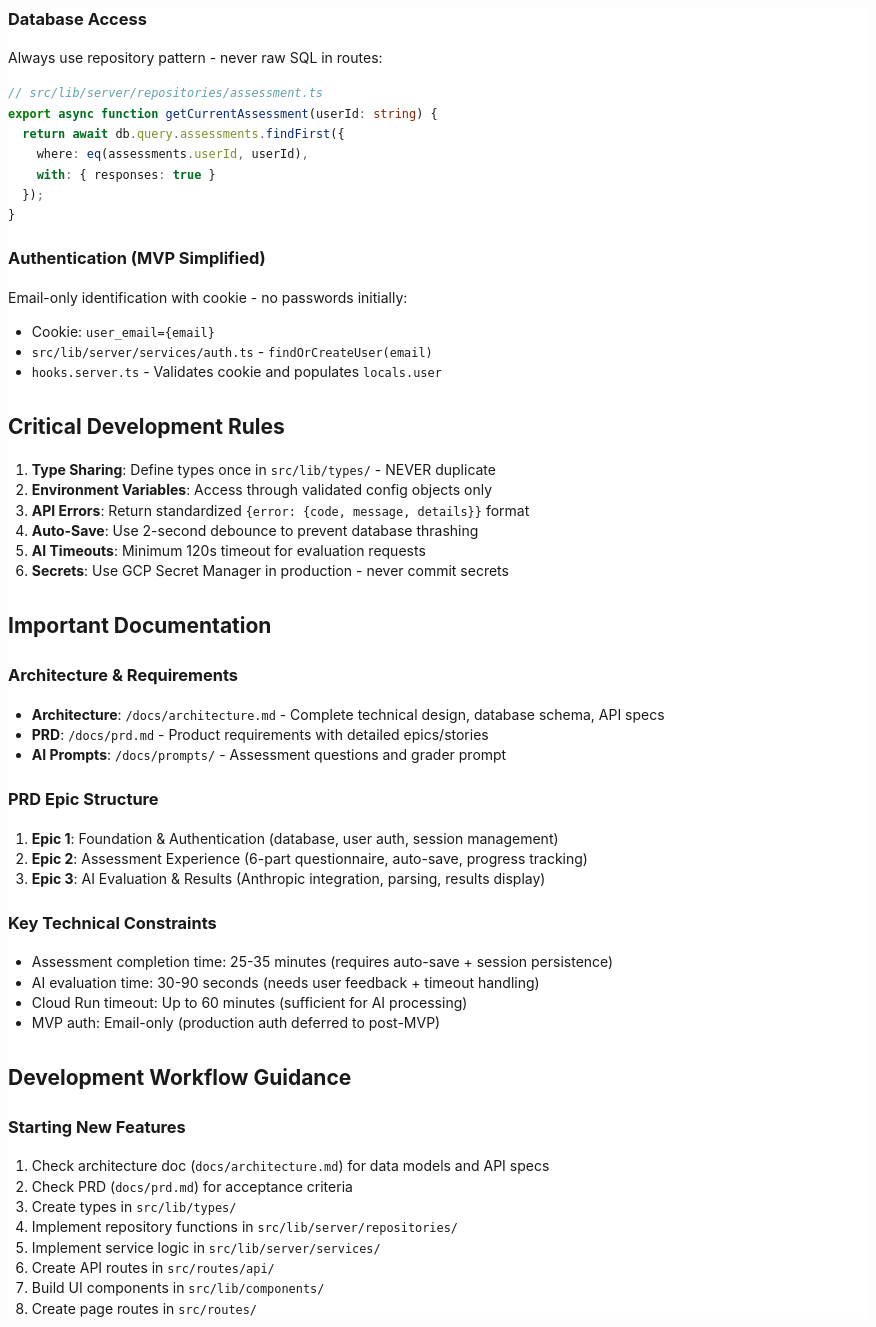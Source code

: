 ### Database Access
Always use repository pattern - never raw SQL in routes:
```typescript
// src/lib/server/repositories/assessment.ts
export async function getCurrentAssessment(userId: string) {
  return await db.query.assessments.findFirst({
    where: eq(assessments.userId, userId),
    with: { responses: true }
  });
}
```

### Authentication (MVP Simplified)
Email-only identification with cookie - no passwords initially:
- Cookie: `user_email={email}`
- `src/lib/server/services/auth.ts` - `findOrCreateUser(email)`
- `hooks.server.ts` - Validates cookie and populates `locals.user`

## Critical Development Rules

1. **Type Sharing**: Define types once in `src/lib/types/` - NEVER duplicate
2. **Environment Variables**: Access through validated config objects only
3. **API Errors**: Return standardized `{error: {code, message, details}}` format
4. **Auto-Save**: Use 2-second debounce to prevent database thrashing
5. **AI Timeouts**: Minimum 120s timeout for evaluation requests
6. **Secrets**: Use GCP Secret Manager in production - never commit secrets

## Important Documentation

### Architecture & Requirements
- **Architecture**: `/docs/architecture.md` - Complete technical design, database schema, API specs
- **PRD**: `/docs/prd.md` - Product requirements with detailed epics/stories
- **AI Prompts**: `/docs/prompts/` - Assessment questions and grader prompt

### PRD Epic Structure
1. **Epic 1**: Foundation & Authentication (database, user auth, session management)
2. **Epic 2**: Assessment Experience (6-part questionnaire, auto-save, progress tracking)
3. **Epic 3**: AI Evaluation & Results (Anthropic integration, parsing, results display)

### Key Technical Constraints
- Assessment completion time: 25-35 minutes (requires auto-save + session persistence)
- AI evaluation time: 30-90 seconds (needs user feedback + timeout handling)
- Cloud Run timeout: Up to 60 minutes (sufficient for AI processing)
- MVP auth: Email-only (production auth deferred to post-MVP)

## Development Workflow Guidance

### Starting New Features
1. Check architecture doc (`docs/architecture.md`) for data models and API specs
2. Check PRD (`docs/prd.md`) for acceptance criteria
3. Create types in `src/lib/types/`
4. Implement repository functions in `src/lib/server/repositories/`
5. Implement service logic in `src/lib/server/services/`
6. Create API routes in `src/routes/api/`
7. Build UI components in `src/lib/components/`
8. Create page routes in `src/routes/`
